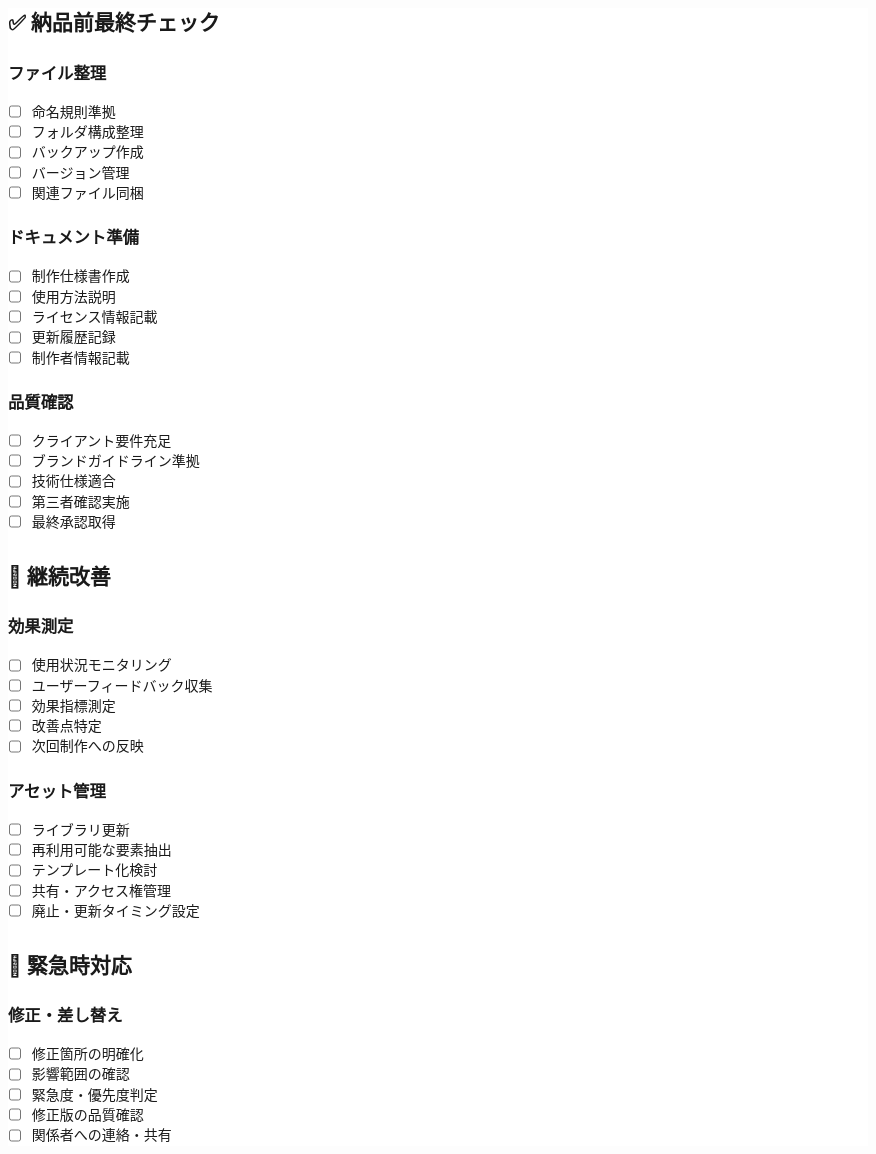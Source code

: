 ## ✅ 納品前最終チェック

### ファイル整理
- [ ] 命名規則準拠
- [ ] フォルダ構成整理
- [ ] バックアップ作成
- [ ] バージョン管理
- [ ] 関連ファイル同梱

### ドキュメント準備
- [ ] 制作仕様書作成
- [ ] 使用方法説明
- [ ] ライセンス情報記載
- [ ] 更新履歴記録
- [ ] 制作者情報記載

### 品質確認
- [ ] クライアント要件充足
- [ ] ブランドガイドライン準拠
- [ ] 技術仕様適合
- [ ] 第三者確認実施
- [ ] 最終承認取得

## 🔄 継続改善

### 効果測定
- [ ] 使用状況モニタリング
- [ ] ユーザーフィードバック収集
- [ ] 効果指標測定
- [ ] 改善点特定
- [ ] 次回制作への反映

### アセット管理
- [ ] ライブラリ更新
- [ ] 再利用可能な要素抽出
- [ ] テンプレート化検討
- [ ] 共有・アクセス権管理
- [ ] 廃止・更新タイミング設定

## 🚨 緊急時対応

### 修正・差し替え
- [ ] 修正箇所の明確化
- [ ] 影響範囲の確認
- [ ] 緊急度・優先度判定
- [ ] 修正版の品質確認
- [ ] 関係者への連絡・共有

